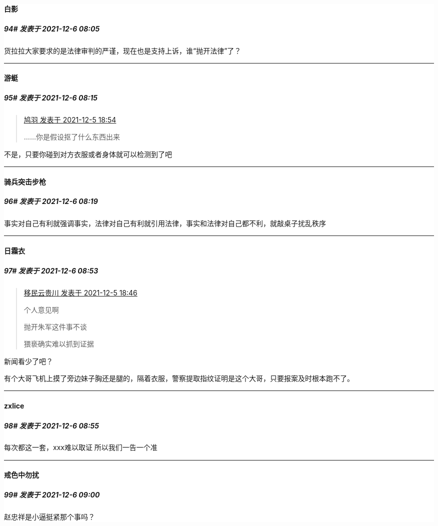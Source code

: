 ####  白影  
##### 94#       发表于 2021-12-6 08:05

货拉拉大家要求的是法律审判的严谨，现在也是支持上诉，谁“抛开法律”了？



*****

####  游蜓  
##### 95#       发表于 2021-12-6 08:15

<blockquote><a href="httphttps://bbs.saraba1st.com/2b/forum.php?mod=redirect&amp;goto=findpost&amp;pid=53819307&amp;ptid=2040962" target="_blank">鸠羽 发表于 2021-12-5 18:54</a>

……你是假设抠了什么东西出来</blockquote>
不是，只要你碰到对方衣服或者身体就可以检测到了吧

*****

####  骑兵突击步枪  
##### 96#       发表于 2021-12-6 08:19

事实对自己有利就强调事实，法律对自己有利就引用法律，事实和法律对自己都不利，就敲桌子扰乱秩序



*****

####  日霜衣  
##### 97#       发表于 2021-12-6 08:53

<blockquote><a href="httphttps://bbs.saraba1st.com/2b/forum.php?mod=redirect&amp;goto=findpost&amp;pid=53819222&amp;ptid=2040962" target="_blank">移民云贵川 发表于 2021-12-5 18:46</a>

个人意见啊

抛开朱军这件事不谈

猥亵确实难以抓到证据</blockquote>
新闻看少了吧？

有个大哥飞机上摸了旁边妹子胸还是腿的，隔着衣服，警察提取指纹证明是这个大哥，只要报案及时根本跑不了。

*****

####  zxlice  
##### 98#       发表于 2021-12-6 08:55

每次都这一套，xxx难以取证 所以我们一告一个准

*****

####  戒色中勿扰  
##### 99#       发表于 2021-12-6 09:00

赵忠祥是小逼挺紧那个事吗？
